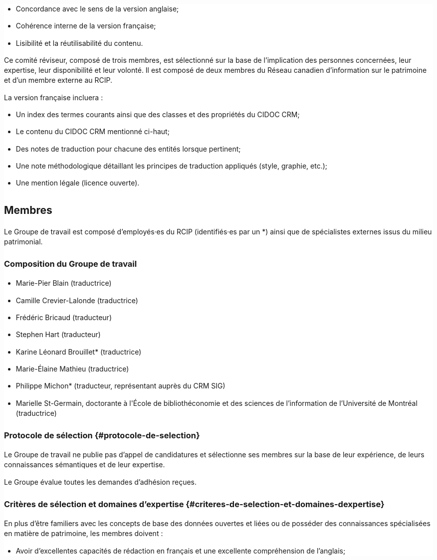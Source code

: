 * Concordance avec le sens de la version anglaise;

* Cohérence interne de la version française;

* Lisibilité et la réutilisabilité du contenu.

Ce comité réviseur, composé de trois membres, est sélectionné sur la base de l’implication des personnes concernées, leur expertise, leur disponibilité et leur volonté. Il est composé de deux membres du Réseau canadien d’information sur le patrimoine et d’un membre externe au RCIP.

La version française incluera :

* Un index des termes courants ainsi que des classes et des propriétés du CIDOC CRM;

* Le contenu du CIDOC CRM mentionné ci-haut;

* Des notes de traduction pour chacune des entités lorsque pertinent;

* Une note méthodologique détaillant les principes de traduction appliqués (style, graphie, etc.);

* Une mention légale (licence ouverte).

## Membres

Le Groupe de travail est composé d’employés·es du RCIP (identifiés·es par un \*) ainsi que de spécialistes externes issus du milieu patrimonial.

### Composition du Groupe de travail

* Marie-Pier Blain (traductrice)

* Camille Crevier-Lalonde (traductrice)

* Frédéric Bricaud (traducteur)

* Stephen Hart (traducteur)

* Karine Léonard Brouillet\* (traductrice)

* Marie-Élaine Mathieu (traductrice)

* Philippe Michon\* (traducteur, représentant auprès du CRM SIG)

* Marielle St-Germain, doctorante à l'École de bibliothéconomie et des sciences de l’information de l’Université de Montréal (traductrice)

### Protocole de sélection {#protocole-de-selection}

Le Groupe de travail ne publie pas d’appel de candidatures et sélectionne ses membres sur la base de leur expérience, de leurs connaissances sémantiques et de leur expertise.

Le Groupe évalue toutes les demandes d’adhésion reçues.

### Critères de sélection et domaines d’expertise {#criteres-de-selection-et-domaines-dexpertise}

En plus d’être familiers avec les concepts de base des données ouvertes et liées ou de posséder des connaissances spécialisées en matière de patrimoine, les membres doivent :

* Avoir d’excellentes capacités de rédaction en français et une excellente compréhension de l’anglais;
